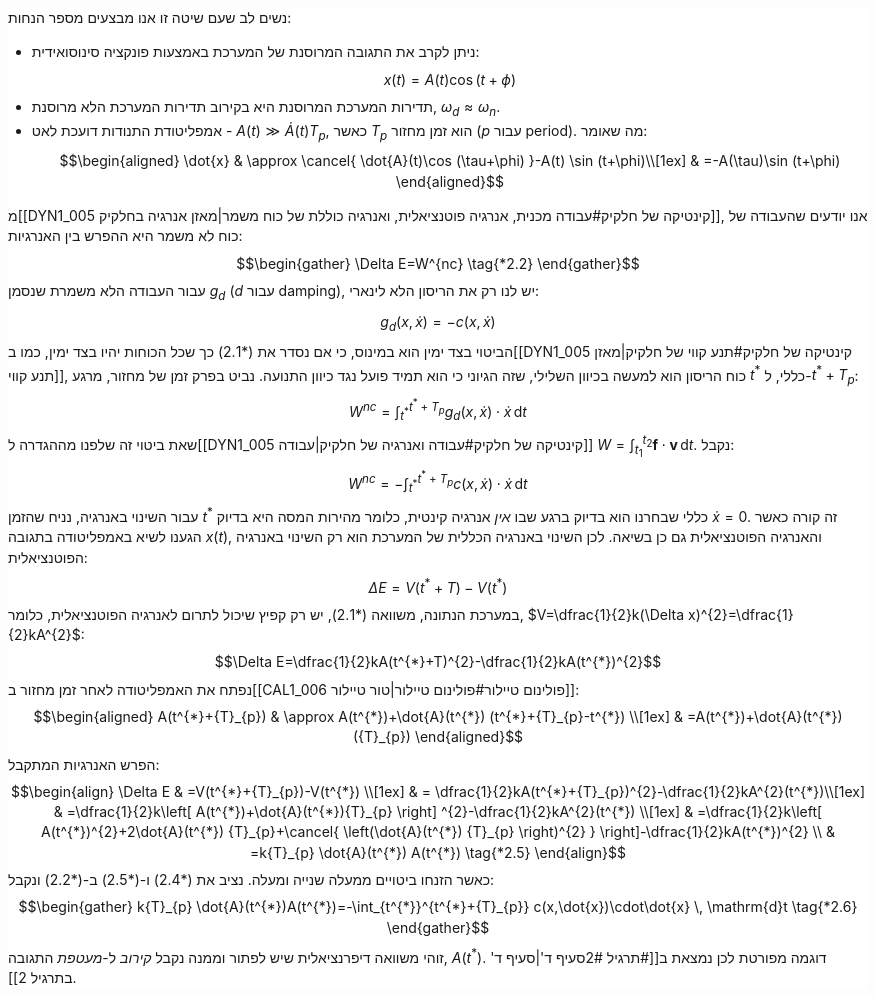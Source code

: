 נשים לב שעם שיטה זו אנו מבצעים מספר הנחות:
- ניתן לקרב את התגובה המרוסנת של המערכת באמצעות פונקציה סינוסואידית:
	$$x(t)=A(t)\cos(t+\phi)$$
- תדירות המערכת המרוסנת היא בקירוב תדירות המערכת הלא מרוסנת, $\omega _d\approx{\omega}_{n}$.
- אמפליטודת התנודות דועכת לאט - $A(t)\gg \dot{A}(t ){T}_{p}$, כאשר ${T}_{p}$ הוא זמן מחזור ($p$ עבור period). מה שאומר:
	$$\begin{aligned}
	\dot{x} & \approx \cancel{ \dot{A}(t)\cos (\tau+\phi) }-A(t) \sin (t+\phi)\\[1ex]
	 & =-A(\tau)\sin (t+\phi)
	\end{aligned}$$

מ[[DYN1_005 קינטיקה של חלקיק#עבודה מכנית, אנרגיה פוטנציאלית, ואנרגיה כוללת של כוח משמר|מאזן אנרגיה בחלקיק]], אנו יודעים שהעבודה של כוח לא משמר היא ההפרש בין האנרגיות:
$$\begin{gather}
\Delta E=W^{nc} \tag{*2.2}
\end{gather}$$
עבור העבודה הלא משמרת שנסמן ${g}_{d}$ ($d$ עבור damping), יש לנו רק את הריסון הלא לינארי:
$${g}_{d}(x,\dot{x})=-c(x,\dot{x}) \tag{*2.3}$$
הביטוי בצד ימין הוא במינוס, כי אם נסדר את $(\text{*2.1})$ כך שכל הכוחות יהיו בצד ימין, כמו ב[[DYN1_005 קינטיקה של חלקיק#תנע קווי של חלקיק|מאזן תנע קווי]], כוח הריסון הוא למעשה בכיוון השלילי, שזה הגיוני כי הוא תמיד פועל נגד כיוון התנועה.
נביט בפרק זמן של מחזור, מרגע $t^{*}$ כללי, ל-$t^{*}+{T}_{p}$:
$$W^{nc}=\int_{t^{*}}^{t^{*}+{T}_{p}} {g}_{d}(x,\dot{x})\cdot \dot{x} \, \mathrm{d}t   $$
שאת ביטוי זה שלפנו מההגדרה ל[[DYN1_005 קינטיקה של חלקיק#עבודה ואנרגיה של חלקיק|עבודה]] $W=\int_{{t}_{1}}^{{t}_{2}}\mathbf{f}\cdot \mathbf{v}  \, \mathrm{d}t$. נקבל:
$$W^{nc}=-\int_{t^{*}}^{t^{*}+{T}_{p}} c(x,\dot{x})\cdot\dot{x} \, \mathrm{d}t \tag{*2.4} $$
עבור השינוי באנרגיה, נניח שהזמן $t^{*}$ כללי שבחרנו הוא בדיוק ברגע שבו *אין* אנרגיה קינטית, כלומר מהירות המסה היא בדיוק $\dot{x}=0$. זה קורה כאשר הגענו לשיא באמפליטודה בתגובה $x(t)$, והאנרגיה הפוטנציאלית גם כן בשיאה. לכן השינוי באנרגיה הכללית של המערכת הוא רק השינוי באנרגיה הפוטנציאלית:
$$\Delta E=V(t^{*}+T)-V(t^{*})$$
במערכת הנתונה, משוואה $(\text{*2.1})$, יש רק קפיץ שיכול לתרום לאנרגיה הפוטנציאלית, כלומר, $V=\dfrac{1}{2}k(\Delta x)^{2}=\dfrac{1}{2}kA^{2}$:
$$\Delta E=\dfrac{1}{2}kA(t^{*}+T)^{2}-\dfrac{1}{2}kA(t^{*})^{2}$$
נפתח את האמפליטודה לאחר זמן מחזור ב[[CAL1_006 פולינום טיילור#פולינום טיילור|טור טיילור]]:
$$\begin{aligned}
A(t^{*}+{T}_{p}) & \approx A(t^{*})+\dot{A}(t^{*}) (t^{*}+{T}_{p}-t^{*})  \\[1ex]
 & =A(t^{*})+\dot{A}(t^{*}) ({T}_{p})
\end{aligned}$$
הפרש האנרגיות המתקבל:
$$\begin{align}
\Delta E & =V(t^{*}+{T}_{p})-V(t^{*}) \\[1ex]
 & = \dfrac{1}{2}kA(t^{*}+{T}_{p})^{2}-\dfrac{1}{2}kA^{2}(t^{*})\\[1ex]
 & =\dfrac{1}{2}k\left[ A(t^{*})+\dot{A}(t^{*}){T}_{p} \right] ^{2}-\dfrac{1}{2}kA^{2}(t^{*}) \\[1ex]
 & =\dfrac{1}{2}k\left[ A(t^{*})^{2}+2\dot{A}(t^{*}) {T}_{p}+\cancel{ \left(\dot{A}(t^{*}) {T}_{p} \right)^{2} } \right]-\dfrac{1}{2}kA(t^{*})^{2} \\
& =k{T}_{p} \dot{A}(t^{*})  A(t^{*}) \tag{*2.5}
\end{align}$$
כאשר הזנחו ביטויים ממעלה שנייה ומעלה.
נציב את $(\text{*2.4})$ ו-$(\text{*2.5})$ ב-$(\text{*2.2})$ ונקבל:
$$\begin{gather}
k{T}_{p} \dot{A}(t^{*})A(t^{*})=-\int_{t^{*}}^{t^{*}+{T}_{p}} c(x,\dot{x})\cdot\dot{x} \, \mathrm{d}t \tag{*2.6}
\end{gather}$$
זוהי משוואה דיפרנציאלית שיש לפתור וממנה נקבל *קירוב* ל-*מעטפת* התגובה, $A(t^{*})$. דוגמה מפורטת לכן נמצאת ב[[#תרגיל 2#סעיף ד'|סעיף ד' בתרגיל 2]].
